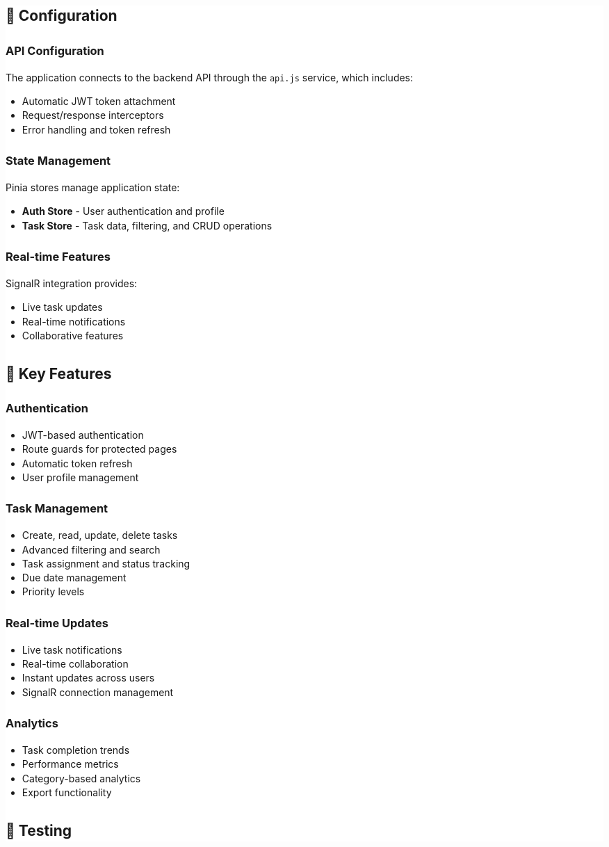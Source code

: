 ## 🔧 Configuration

### API Configuration
The application connects to the backend API through the `api.js` service, which includes:
- Automatic JWT token attachment
- Request/response interceptors
- Error handling and token refresh

### State Management
Pinia stores manage application state:
- **Auth Store** - User authentication and profile
- **Task Store** - Task data, filtering, and CRUD operations

### Real-time Features
SignalR integration provides:
- Live task updates
- Real-time notifications
- Collaborative features

## 🎯 Key Features

### Authentication
- JWT-based authentication
- Route guards for protected pages
- Automatic token refresh
- User profile management

### Task Management
- Create, read, update, delete tasks
- Advanced filtering and search
- Task assignment and status tracking
- Due date management
- Priority levels

### Real-time Updates
- Live task notifications
- Real-time collaboration
- Instant updates across users
- SignalR connection management

### Analytics
- Task completion trends
- Performance metrics
- Category-based analytics
- Export functionality

## 🧪 Testing
